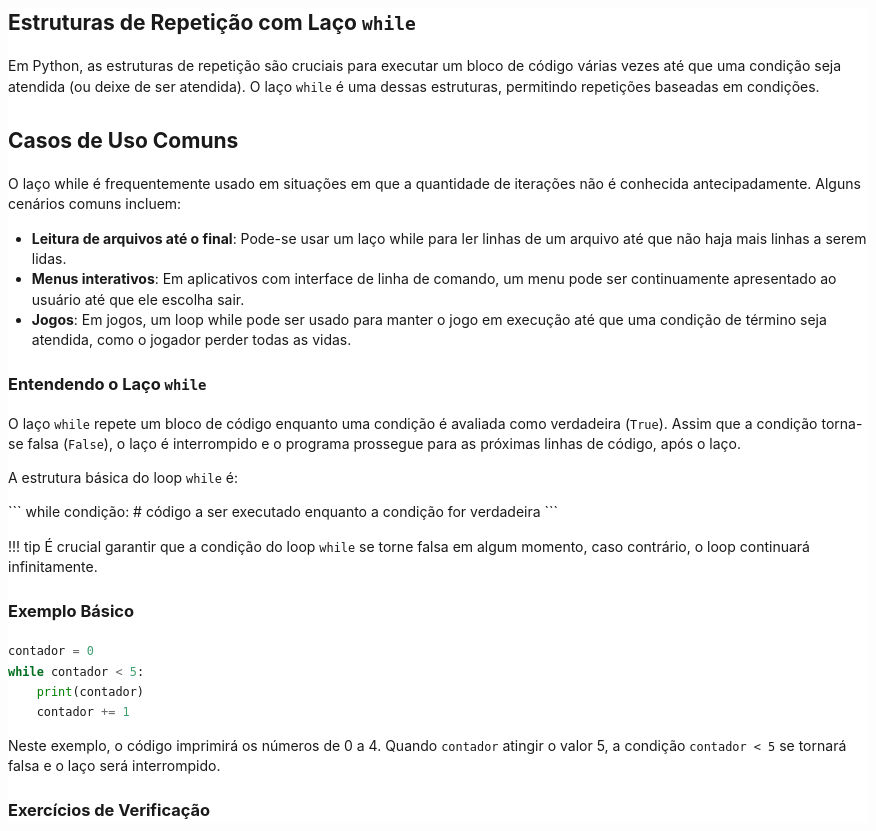 ## Estruturas de Repetição com Laço `while`

Em Python, as estruturas de repetição são cruciais para executar um bloco de código várias vezes até que uma condição seja atendida (ou deixe de ser atendida). O laço `while` é uma dessas estruturas, permitindo repetições baseadas em condições.


##  Casos de Uso Comuns

O laço while é frequentemente usado em situações em que a quantidade de iterações não é conhecida antecipadamente. Alguns cenários comuns incluem:

- **Leitura de arquivos até o final**: Pode-se usar um laço while para ler linhas de um arquivo até que não haja mais linhas a serem lidas.
- **Menus interativos**: Em aplicativos com interface de linha de comando, um menu pode ser continuamente apresentado ao usuário até que ele escolha sair.
- **Jogos**: Em jogos, um loop while pode ser usado para manter o jogo em execução até que uma condição de término seja atendida, como o jogador perder todas as vidas.


### Entendendo o Laço `while`

O laço `while` repete um bloco de código enquanto uma condição é avaliada como verdadeira (`True`). Assim que a condição torna-se falsa (`False`), o laço é interrompido e o programa prossegue para as próximas linhas de código, após o laço.


A estrutura básica do loop `while` é:

\```
while condição:
    # código a ser executado enquanto a condição for verdadeira
\```

!!! tip
    É crucial garantir que a condição do loop `while` se torne falsa em algum momento, caso contrário, o loop continuará infinitamente.


### Exemplo Básico


```python
contador = 0
while contador < 5:
    print(contador)
    contador += 1
```

Neste exemplo, o código imprimirá os números de 0 a 4. Quando `contador` atingir o valor 5, a condição `contador < 5` se tornará falsa e o laço será interrompido.


### Exercícios de Verificação
